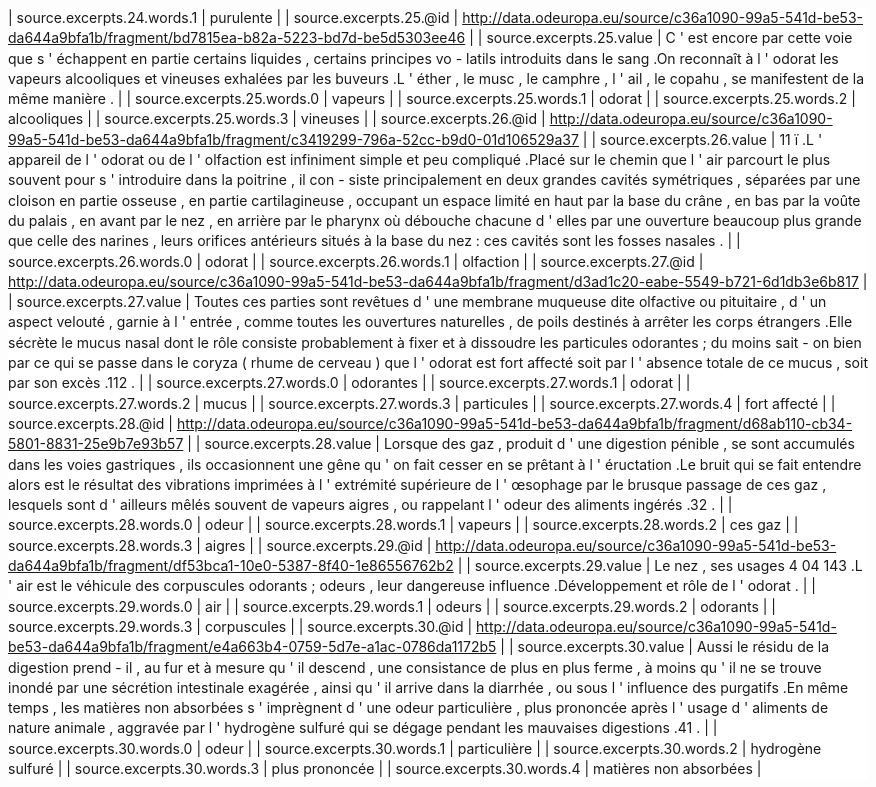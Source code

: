 | source.excerpts.24.words.1 | purulente |
| source.excerpts.25.@id | http://data.odeuropa.eu/source/c36a1090-99a5-541d-be53-da644a9bfa1b/fragment/bd7815ea-b82a-5223-bd7d-be5d5303ee46 |
| source.excerpts.25.value | C ' est encore par cette voie que s ' échappent en partie certains liquides , certains principes vo - latils introduits dans le sang .On reconnaît à l ' odorat les vapeurs alcooliques et vineuses exhalées par les buveurs .L ' éther , le musc , le camphre , l ' ail , le copahu , se manifestent de la même manière . |
| source.excerpts.25.words.0 | vapeurs |
| source.excerpts.25.words.1 | odorat |
| source.excerpts.25.words.2 | alcooliques |
| source.excerpts.25.words.3 | vineuses |
| source.excerpts.26.@id | http://data.odeuropa.eu/source/c36a1090-99a5-541d-be53-da644a9bfa1b/fragment/c3419299-796a-52cc-b9d0-01d106529a37 |
| source.excerpts.26.value | 11 ï .L ' appareil de l ' odorat ou de l ' olfaction est infiniment simple et peu compliqué .Placé sur le chemin que l ' air parcourt le plus souvent pour s ' introduire dans la poitrine , il con - siste principalement en deux grandes cavités symétriques , séparées par une cloison en partie osseuse , en partie cartilagineuse , occupant un espace limité en haut par la base du crâne , en bas par la voûte du palais , en avant par le nez , en arrière par le pharynx où débouche chacune d ' elles par une ouverture beaucoup plus grande que celle des narines , leurs orifices antérieurs situés à la base du nez : ces cavités sont les fosses nasales . |
| source.excerpts.26.words.0 | odorat |
| source.excerpts.26.words.1 | olfaction |
| source.excerpts.27.@id | http://data.odeuropa.eu/source/c36a1090-99a5-541d-be53-da644a9bfa1b/fragment/d3ad1c20-eabe-5549-b721-6d1db3e6b817 |
| source.excerpts.27.value | Toutes ces parties sont revêtues d ' une membrane muqueuse dite olfactive ou pituitaire , d ' un aspect velouté , garnie à l ' entrée , comme toutes les ouvertures naturelles , de poils destinés à arrêter les corps étrangers .Elle sécrète le mucus nasal dont le rôle consiste probablement à fixer et à dissoudre les particules odorantes ; du moins sait - on bien par ce qui se passe dans le coryza ( rhume de cerveau ) que l ' odorat est fort affecté soit par l ' absence totale de ce mucus , soit par son excès .112 . |
| source.excerpts.27.words.0 | odorantes |
| source.excerpts.27.words.1 | odorat |
| source.excerpts.27.words.2 | mucus |
| source.excerpts.27.words.3 | particules |
| source.excerpts.27.words.4 | fort affecté |
| source.excerpts.28.@id | http://data.odeuropa.eu/source/c36a1090-99a5-541d-be53-da644a9bfa1b/fragment/d68ab110-cb34-5801-8831-25e9b7e93b57 |
| source.excerpts.28.value | Lorsque des gaz , produit d ' une digestion pénible , se sont accumulés dans les voies gastriques , ils occasionnent une gêne qu ' on fait cesser en se prêtant à l ' éructation .Le bruit qui se fait entendre alors est le résultat des vibrations imprimées à l ' extrémité supérieure de l ' œsophage par le brusque passage de ces gaz , lesquels sont d ' ailleurs mêlés souvent de vapeurs aigres , ou rappelant l ' odeur des aliments ingérés .32 . |
| source.excerpts.28.words.0 | odeur |
| source.excerpts.28.words.1 | vapeurs |
| source.excerpts.28.words.2 | ces gaz |
| source.excerpts.28.words.3 | aigres |
| source.excerpts.29.@id | http://data.odeuropa.eu/source/c36a1090-99a5-541d-be53-da644a9bfa1b/fragment/df53bca1-10e0-5387-8f40-1e86556762b2 |
| source.excerpts.29.value | Le nez , ses usages 4 04 143 .L ' air est le véhicule des corpuscules odorants ; odeurs , leur dangereuse influence .Développement et rôle de l ' odorat . |
| source.excerpts.29.words.0 | air |
| source.excerpts.29.words.1 | odeurs |
| source.excerpts.29.words.2 | odorants |
| source.excerpts.29.words.3 | corpuscules |
| source.excerpts.30.@id | http://data.odeuropa.eu/source/c36a1090-99a5-541d-be53-da644a9bfa1b/fragment/e4a663b4-0759-5d7e-a1ac-0786da1172b5 |
| source.excerpts.30.value | Aussi le résidu de la digestion prend - il , au fur et à mesure qu ' il descend , une consistance de plus en plus ferme , à moins qu ' il ne se trouve inondé par une sécrétion intestinale exagérée , ainsi qu ' il arrive dans la diarrhée , ou sous l ' influence des purgatifs .En même temps , les matières non absorbées s ' imprègnent d ' une odeur particulière , plus prononcée après l ' usage d ' aliments de nature animale , aggravée par l ' hydrogène sulfuré qui se dégage pendant les mauvaises digestions .41 . |
| source.excerpts.30.words.0 | odeur |
| source.excerpts.30.words.1 | particulière |
| source.excerpts.30.words.2 | hydrogène sulfuré |
| source.excerpts.30.words.3 | plus prononcée |
| source.excerpts.30.words.4 | matières non absorbées |
